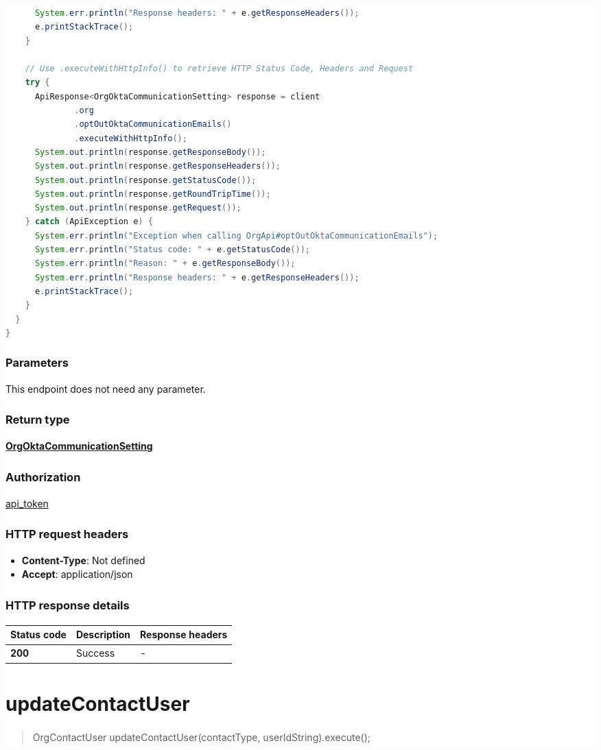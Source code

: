 ```java
      System.err.println("Response headers: " + e.getResponseHeaders());
      e.printStackTrace();
    }

    // Use .executeWithHttpInfo() to retrieve HTTP Status Code, Headers and Request
    try {
      ApiResponse<OrgOktaCommunicationSetting> response = client
              .org
              .optOutOktaCommunicationEmails()
              .executeWithHttpInfo();
      System.out.println(response.getResponseBody());
      System.out.println(response.getResponseHeaders());
      System.out.println(response.getStatusCode());
      System.out.println(response.getRoundTripTime());
      System.out.println(response.getRequest());
    } catch (ApiException e) {
      System.err.println("Exception when calling OrgApi#optOutOktaCommunicationEmails");
      System.err.println("Status code: " + e.getStatusCode());
      System.err.println("Reason: " + e.getResponseBody());
      System.err.println("Response headers: " + e.getResponseHeaders());
      e.printStackTrace();
    }
  }
}

```

### Parameters
This endpoint does not need any parameter.

### Return type

[**OrgOktaCommunicationSetting**](OrgOktaCommunicationSetting.md)

### Authorization

[api_token](../README.md#api_token)

### HTTP request headers

 - **Content-Type**: Not defined
 - **Accept**: application/json

### HTTP response details
| Status code | Description | Response headers |
|-------------|-------------|------------------|
| **200** | Success |  -  |

<a name="updateContactUser"></a>
# **updateContactUser**
> OrgContactUser updateContactUser(contactType, userIdString).execute();
